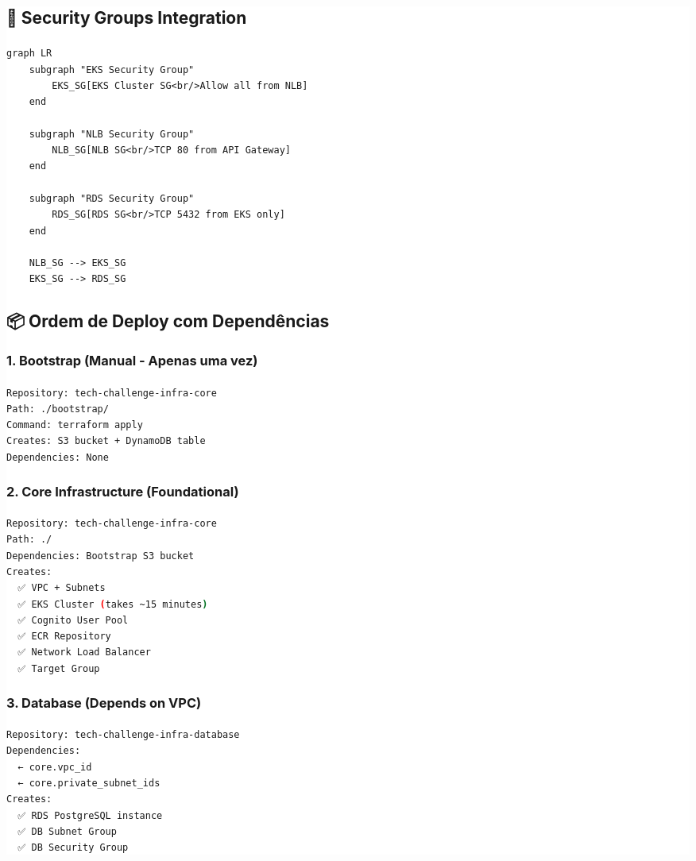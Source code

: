 ## 🔐 Security Groups Integration

```mermaid
graph LR
    subgraph "EKS Security Group"
        EKS_SG[EKS Cluster SG<br/>Allow all from NLB]
    end
    
    subgraph "NLB Security Group"
        NLB_SG[NLB SG<br/>TCP 80 from API Gateway]
    end
    
    subgraph "RDS Security Group"
        RDS_SG[RDS SG<br/>TCP 5432 from EKS only]
    end
    
    NLB_SG --> EKS_SG
    EKS_SG --> RDS_SG
```

## 📦 Ordem de Deploy com Dependências

### 1. **Bootstrap** (Manual - Apenas uma vez)

```bash
Repository: tech-challenge-infra-core
Path: ./bootstrap/
Command: terraform apply
Creates: S3 bucket + DynamoDB table
Dependencies: None
```

### 2. **Core Infrastructure** (Foundational)

```bash
Repository: tech-challenge-infra-core
Path: ./
Dependencies: Bootstrap S3 bucket
Creates:
  ✅ VPC + Subnets
  ✅ EKS Cluster (takes ~15 minutes)
  ✅ Cognito User Pool
  ✅ ECR Repository
  ✅ Network Load Balancer
  ✅ Target Group
```

### 3. **Database** (Depends on VPC)

```bash
Repository: tech-challenge-infra-database
Dependencies: 
  ← core.vpc_id
  ← core.private_subnet_ids
Creates:
  ✅ RDS PostgreSQL instance
  ✅ DB Subnet Group
  ✅ DB Security Group
```
